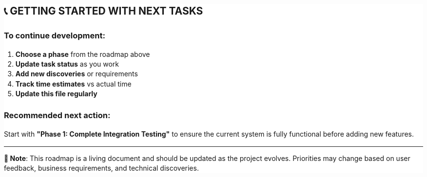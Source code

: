 
## 📞 **GETTING STARTED WITH NEXT TASKS**

### **To continue development:**

1. **Choose a phase** from the roadmap above
2. **Update task status** as you work
3. **Add new discoveries** or requirements
4. **Track time estimates** vs actual time
5. **Update this file regularly**

### **Recommended next action:**
Start with **"Phase 1: Complete Integration Testing"** to ensure the current system is fully functional before adding new features.

---

**📝 Note**: This roadmap is a living document and should be updated as the project evolves. Priorities may change based on user feedback, business requirements, and technical discoveries.